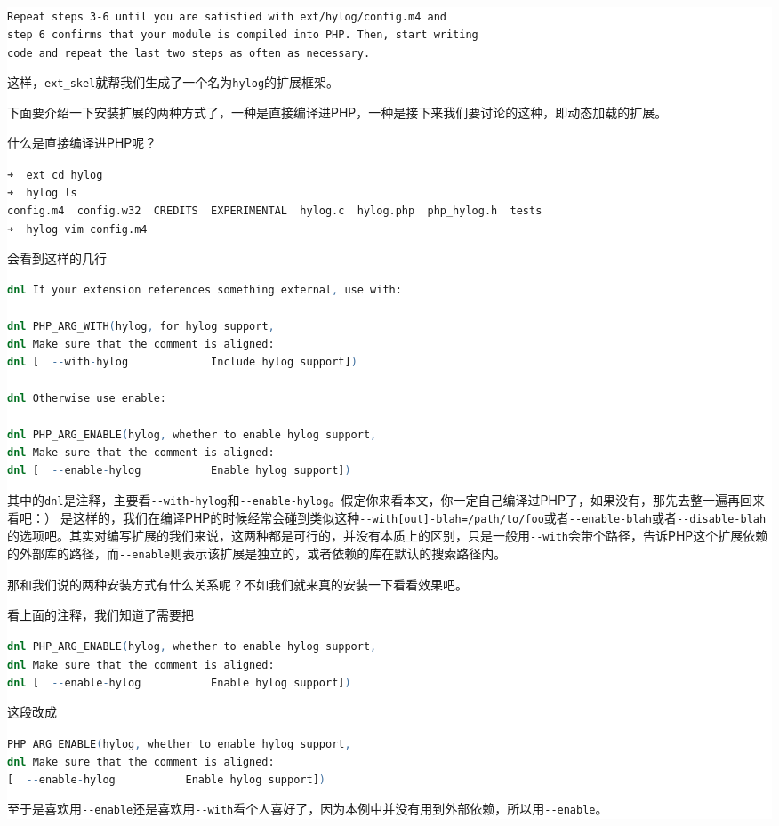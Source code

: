 ```bash
Repeat steps 3-6 until you are satisfied with ext/hylog/config.m4 and
step 6 confirms that your module is compiled into PHP. Then, start writing
code and repeat the last two steps as often as necessary.
```

这样，`ext_skel`就帮我们生成了一个名为`hylog`的扩展框架。

下面要介绍一下安装扩展的两种方式了，一种是直接编译进PHP，一种是接下来我们要讨论的这种，即动态加载的扩展。

什么是直接编译进PHP呢？

```bash
➜  ext cd hylog
➜  hylog ls
config.m4  config.w32  CREDITS  EXPERIMENTAL  hylog.c  hylog.php  php_hylog.h  tests
➜  hylog vim config.m4
```

会看到这样的几行

```m4
dnl If your extension references something external, use with:

dnl PHP_ARG_WITH(hylog, for hylog support,
dnl Make sure that the comment is aligned:
dnl [  --with-hylog             Include hylog support])

dnl Otherwise use enable:

dnl PHP_ARG_ENABLE(hylog, whether to enable hylog support,
dnl Make sure that the comment is aligned:
dnl [  --enable-hylog           Enable hylog support])
```

其中的`dnl`是注释，主要看`--with-hylog`和`--enable-hylog`。假定你来看本文，你一定自己编译过PHP了，如果没有，那先去整一遍再回来看吧：）
是这样的，我们在编译PHP的时候经常会碰到类似这种`--with[out]-blah=/path/to/foo`或者`--enable-blah`或者`--disable-blah`的选项吧。其实对编写扩展的我们来说，这两种都是可行的，并没有本质上的区别，只是一般用`--with`会带个路径，告诉PHP这个扩展依赖的外部库的路径，而`--enable`则表示该扩展是独立的，或者依赖的库在默认的搜索路径内。

那和我们说的两种安装方式有什么关系呢？不如我们就来真的安装一下看看效果吧。

看上面的注释，我们知道了需要把

```m4
dnl PHP_ARG_ENABLE(hylog, whether to enable hylog support,
dnl Make sure that the comment is aligned:
dnl [  --enable-hylog           Enable hylog support])
```

这段改成

```m4
PHP_ARG_ENABLE(hylog, whether to enable hylog support,
dnl Make sure that the comment is aligned:
[  --enable-hylog           Enable hylog support])
```

至于是喜欢用`--enable`还是喜欢用`--with`看个人喜好了，因为本例中并没有用到外部依赖，所以用`--enable`。
